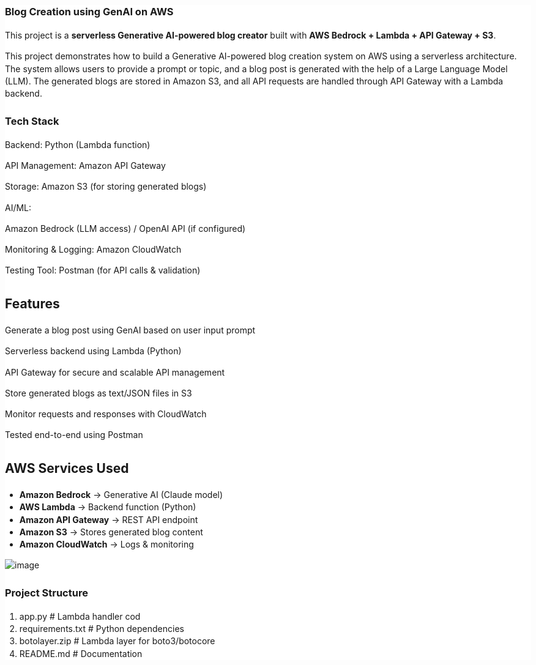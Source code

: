 ### Blog Creation using GenAI on AWS
This project is a **serverless Generative AI-powered blog creator** built with **AWS Bedrock + Lambda + API Gateway + S3**.   

This project demonstrates how to build a Generative AI-powered blog creation system on AWS using a serverless architecture. 
The system allows users to provide a prompt or topic, and a blog post is generated with the help of a Large Language Model (LLM). 
The generated blogs are stored in Amazon S3, and all API requests are handled through API Gateway with a Lambda backend.

### Tech Stack

Backend: Python (Lambda function)

API Management: Amazon API Gateway

Storage: Amazon S3 (for storing generated blogs)

AI/ML:

Amazon Bedrock (LLM access) / OpenAI API (if configured)

Monitoring & Logging: Amazon CloudWatch

Testing Tool: Postman (for API calls & validation)


## Features

Generate a blog post using GenAI based on user input prompt

Serverless backend using Lambda (Python)

API Gateway for secure and scalable API management

Store generated blogs as text/JSON files in S3

Monitor requests and responses with CloudWatch

Tested end-to-end using Postman

## AWS Services Used  
- **Amazon Bedrock** → Generative AI (Claude model)  
- **AWS Lambda** → Backend function (Python)  
- **Amazon API Gateway** → REST API endpoint  
- **Amazon S3** → Stores generated blog content  
- **Amazon CloudWatch** → Logs & monitoring

<img width="782" height="460" alt="image" src="https://github.com/user-attachments/assets/02963c57-452b-406c-a5de-93336c042de2" />

### Project Structure
1. app.py               # Lambda handler cod
2. requirements.txt     # Python dependencies
3. botolayer.zip        # Lambda layer for boto3/botocore
4. README.md            # Documentation
